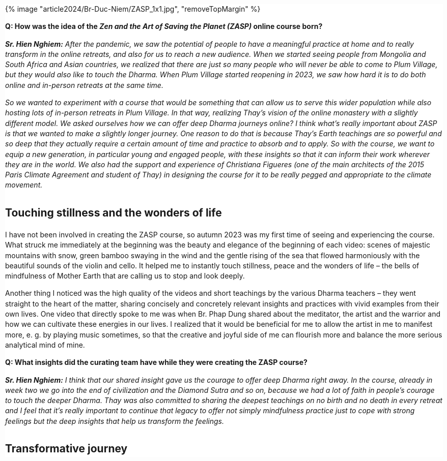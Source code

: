 {% image "article2024/Br-Duc-Niem/ZASP_1x1.jpg", "removeTopMargin" %}

<div class="removeIndentInFollowingElem"></div>

**Q: How was the idea of the *Zen and the Art of Saving the Planet (ZASP)* online course born?**

***Sr. Hien Nghiem:*** *After the pandemic, we saw the potential of people to have a meaningful practice at home and to really transform in the online retreats, and also for us to reach a new audience. When we started seeing people from Mongolia and South Africa and Asian countries, we realized that there are just so many people who will never be able to come to Plum Village, but they would also like to touch the Dharma. When Plum Village started reopening in 2023, we saw how hard it is to do both online and in-person retreats at the same time.*

*So we wanted to experiment with a course that would be something that can allow us to serve this wider population while also hosting lots of in-person retreats in Plum Village. In that way, realizing Thay’s vision of the online monastery with a slightly different model. We asked ourselves how we can offer deep Dharma journeys online? I think what’s really important about ZASP is that we wanted to make a slightly longer journey. One reason to do that is because Thay’s Earth teachings are so powerful and so deep that they actually require a certain amount of time and practice to absorb and to apply. So with the course, we want to equip a new generation, in particular young and engaged people, with these insights so that it can inform their work wherever they are in the world. We also had the support and experience of Christiana Figueres (one of the main architects of the 2015 Paris Climate Agreement and student of Thay) in designing the course for it to be really pegged and appropriate to the climate movement.*

## Touching stillness and the wonders of life

I have not been involved in creating the ZASP course, so autumn 2023 was my first time of seeing and experiencing the course. What struck me immediately at the beginning was the beauty and elegance of the beginning of each video: scenes of majestic mountains with snow, green bamboo swaying in the wind and the gentle rising of the sea that flowed harmoniously with the beautiful sounds of the violin and cello. It helped me to instantly touch stillness, peace and the wonders of life – the bells of mindfulness of Mother Earth that are calling us to stop and look deeply.

Another thing I noticed was the high quality of the videos and short teachings by the various Dharma teachers – they went straight to the heart of the matter, sharing concisely and concretely relevant insights and practices with vivid examples from their own lives. One video that directly spoke to me was when Br. Phap Dung shared about the meditator, the artist and the warrior and how we can cultivate these energies in our lives. I realized that it would be beneficial for me to allow the artist in me to manifest more, e. g. by playing music sometimes, so that the creative and joyful side of me can flourish more and balance the more serious analytical mind of mine.

<div class="removeIndentInFollowingElem"></div>

**Q: What insights did the curating team have while they were creating the ZASP course?**

***Sr. Hien Nghiem:*** *I think that our shared insight gave us the courage to offer deep Dharma right away. In the course, already in week two we go into the end of civilization and the Diamond Sutra and so on, because we had a lot of faith in people’s courage to touch the deeper Dharma. Thay was also committed to sharing the deepest teachings on no birth and no death in every retreat and I feel that it’s really important to continue that legacy to offer not simply mindfulness practice just to cope with strong feelings but the deep insights that help us transform the feelings.*

## Transformative journey
